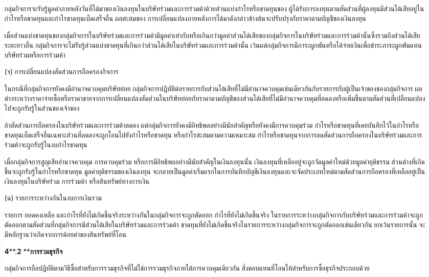 

กลุ่มกิจการจะรับรู้มูลค่าภายหลังวันที่ได้มาของเงินลงทุนในบริษัทร่วมและการร่วมค้าด้วยส่วนแบ่งกำไรหรือขาดทุนของ
ผู้ได้รับการลงทุนตามสัดส่วนที่ผู้ลงทุนมีส่วนได้เสียอยู่ในกำไรหรือขาดทุนและกำไรขาดทุนเบ็ดเสร็จอื่น ผลสะสมของ
การเปลี่ยนแปลงภายหลังการได้มาดังกล่าวข้างต้นจะปรับปรุงกับราคาตามบัญชีของเงินลงทุน



เมื่อส่วนแบ่งขาดทุนของกลุ่มกิจการในบริษัทร่วมและการร่วมค้ามีมูลค่าเท่ากับหรือเกินกว่ามูลค่าส่วนได้เสียของกลุ่มกิจการในบริษัทร่วมและการร่วมค้านั้นซึ่งรวมถึงส่วนได้เสียระยะยาวอื่น กลุ่มกิจการจะไม่รับรู้ส่วนแบ่งขาดทุนที่เกินกว่าส่วนได้เสียในบริษัทร่วมและการร่วมค้านั้น เว้นแต่กลุ่มกิจการมีภาระผูกพันหรือได้จ่ายเงินเพื่อชำระภาระผูกพันแทนบริษัทร่วมหรือการร่วมค้า



(จ)	การเปลี่ยนแปลงสัดส่วนการถือครองกิจการ



ในกรณีที่กลุ่มกิจการยังคงมีอำนาจควบคุมบริษัทย่อย กลุ่มกิจการปฏิบัติต่อรายการกับส่วนได้เสียที่ไม่มีอำนาจควบคุมเช่นเดียวกันกับรายการกับผู้เป็นเจ้าของของกลุ่มกิจการ ผลต่างระหว่างราคาจ่ายซื้อหรือราคาขายจากการเปลี่ยนแปลงสัดส่วนในบริษัทย่อยกับราคาตามบัญชีของส่วนได้เสียที่ไม่มีอำนาจควบคุมที่ลดลงหรือเพิ่มขึ้นตามสัดส่วนที่เปลี่ยนแปลงไปจะถูกรับรู้ในส่วนของเจ้าของ



ถ้าสัดส่วนการถือครองในบริษัทร่วมและการร่วมค้าลดลง แต่กลุ่มกิจการยังคงมีอิทธิพลอย่างมีนัยสำคัญหรือยังคงมีการควบคุมร่วม กำไรหรือขาดทุนที่เคยบันทึกไว้ในกำไรหรือขาดทุนเบ็ดเสร็จอื่นเฉพาะส่วนที่ลดลงจะถูกโอนไปยังกำไรหรือขาดทุน หรือกำไรสะสมตามความเหมาะสม กำไรหรือขาดทุนจากการลดสัดส่วนการถือครองในบริษัทร่วมและการร่วมค้าจะถูกรับรู้ในงบกำไรขาดทุน



เมื่อกลุ่มกิจการสูญเสียอำนาจควบคุม การควบคุมร่วม หรือการมีอิทธิพลอย่างมีนัยสำคัญในเงินลงทุนนั้น เงินลงทุนที่เหลืออยู่จะถูกวัดมูลค่าใหม่ด้วยมูลค่ายุติธรรม ส่วนต่างที่เกิดขึ้นจะถูกรับรู้ในกำไรหรือขาดทุน มูลค่ายุติธรรมของเงินลงทุน
จะกลายเป็นมูลค่าเริ่มแรกในการบันทึกบัญชีเงินลงทุนและจะจัดประเภทใหม่ตามสัดส่วนการถือครองที่เหลืออยู่เป็น
เงินลงทุนในบริษัทร่วม การร่วมค้า หรือสินทรัพย์ทางการเงิน



(ฉ)	รายการระหว่างกันในงบการเงินรวม



รายการ ยอดคงเหลือ และกำไรที่ยังไม่เกิดขึ้นจริงระหว่างกันในกลุ่มกิจการจะถูกตัดออก กำไรที่ยังไม่เกิดขึ้นจริง
ในรายการระหว่างกลุ่มกิจการกับบริษัทร่วมและการร่วมค้าจะถูกตัดออกตามสัดส่วนที่กลุ่มกิจการมีส่วนได้เสียในบริษัทร่วมและการร่วมค้า ขาดทุนที่ยังไม่เกิดขึ้นจริงในรายการระหว่างกลุ่มกิจการจะถูกตัดออกเช่นเดียวกัน ยกเว้นรายการนั้น
จะมีหลักฐานว่าเกิดจากการด้อยค่าของสินทรัพย์ที่โอน

**4****.****2****	****การรวมธุรกิจ**



กลุ่มกิจการถือปฏิบัติตามวิธีซื้อสำหรับการรวมธุรกิจที่ไม่ใช่การรวมธุรกิจภายใต้การควบคุมเดียวกัน สิ่งตอบแทนที่โอนให้สำหรับการซื้อธุรกิจประกอบด้วย



